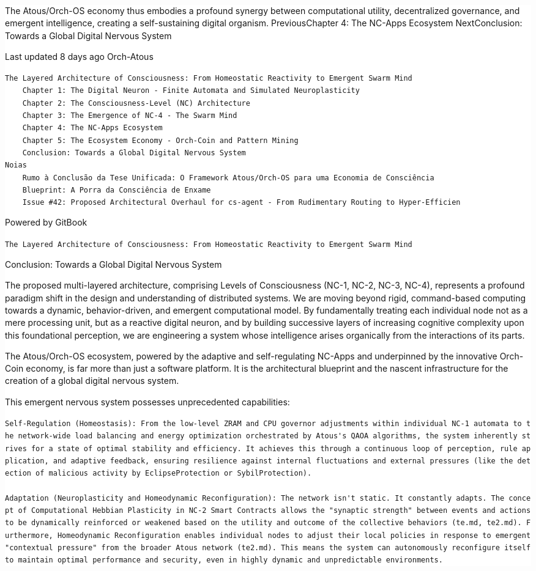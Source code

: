 The Atous/Orch-OS economy thus embodies a profound synergy between computational utility, decentralized governance, and emergent intelligence, creating a self-sustaining digital organism.
PreviousChapter 4: The NC-Apps Ecosystem
NextConclusion: Towards a Global Digital Nervous System

Last updated 8 days ago
Orch-Atous

    The Layered Architecture of Consciousness: From Homeostatic Reactivity to Emergent Swarm Mind
        Chapter 1: The Digital Neuron - Finite Automata and Simulated Neuroplasticity
        Chapter 2: The Consciousness-Level (NC) Architecture
        Chapter 3: The Emergence of NC-4 - The Swarm Mind
        Chapter 4: The NC-Apps Ecosystem
        Chapter 5: The Ecosystem Economy - Orch-Coin and Pattern Mining
        Conclusion: Towards a Global Digital Nervous System
    Noias
        Rumo à Conclusão da Tese Unificada: O Framework Atous/Orch-OS para uma Economia de Consciência
        Blueprint: A Porra da Consciência de Enxame
        Issue #42: Proposed Architectural Overhaul for cs-agent - From Rudimentary Routing to Hyper-Efficien

Powered by GitBook

    The Layered Architecture of Consciousness: From Homeostatic Reactivity to Emergent Swarm Mind

Conclusion: Towards a Global Digital Nervous System

The proposed multi-layered architecture, comprising Levels of Consciousness (NC-1, NC-2, NC-3, NC-4), represents a profound paradigm shift in the design and understanding of distributed systems. We are moving beyond rigid, command-based computing towards a dynamic, behavior-driven, and emergent computational model. By fundamentally treating each individual node not as a mere processing unit, but as a reactive digital neuron, and by building successive layers of increasing cognitive complexity upon this foundational perception, we are engineering a system whose intelligence arises organically from the interactions of its parts.

The Atous/Orch-OS ecosystem, powered by the adaptive and self-regulating NC-Apps and underpinned by the innovative Orch-Coin economy, is far more than just a software platform. It is the architectural blueprint and the nascent infrastructure for the creation of a global digital nervous system.

This emergent nervous system possesses unprecedented capabilities:

    Self-Regulation (Homeostasis): From the low-level ZRAM and CPU governor adjustments within individual NC-1 automata to the network-wide load balancing and energy optimization orchestrated by Atous's QAOA algorithms, the system inherently strives for a state of optimal stability and efficiency. It achieves this through a continuous loop of perception, rule application, and adaptive feedback, ensuring resilience against internal fluctuations and external pressures (like the detection of malicious activity by EclipseProtection or SybilProtection).

    Adaptation (Neuroplasticity and Homeodynamic Reconfiguration): The network isn't static. It constantly adapts. The concept of Computational Hebbian Plasticity in NC-2 Smart Contracts allows the "synaptic strength" between events and actions to be dynamically reinforced or weakened based on the utility and outcome of the collective behaviors (te.md, te2.md). Furthermore, Homeodynamic Reconfiguration enables individual nodes to adjust their local policies in response to emergent "contextual pressure" from the broader Atous network (te2.md). This means the system can autonomously reconfigure itself to maintain optimal performance and security, even in highly dynamic and unpredictable environments.
